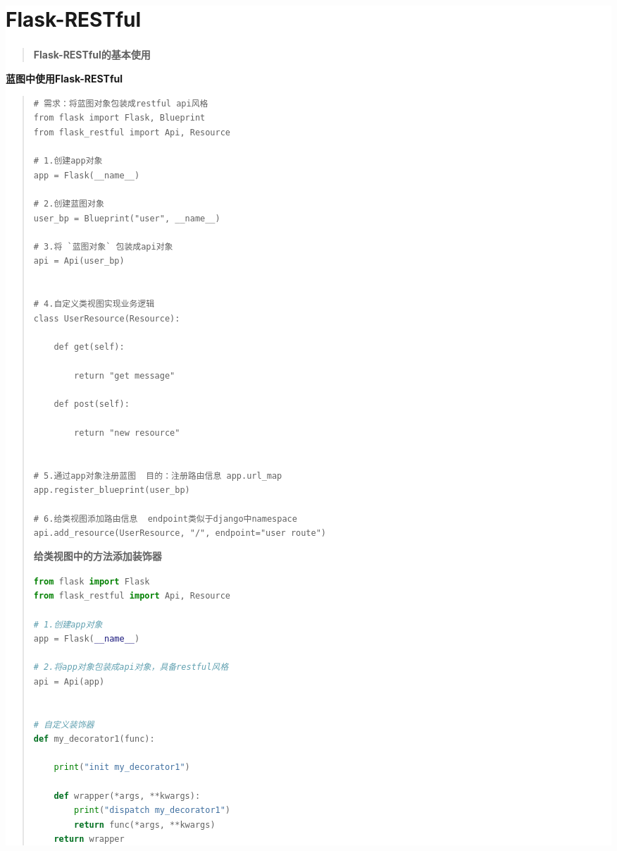 > ~~~

# Flask-RESTful

> **Flask-RESTful的基本使用**

**蓝图中使用Flask-RESTful**

> ~~~
> # 需求：将蓝图对象包装成restful api风格
> from flask import Flask, Blueprint
> from flask_restful import Api, Resource
> 
> # 1.创建app对象
> app = Flask(__name__)
> 
> # 2.创建蓝图对象
> user_bp = Blueprint("user", __name__)
> 
> # 3.将 `蓝图对象` 包装成api对象
> api = Api(user_bp)
> 
> 
> # 4.自定义类视图实现业务逻辑
> class UserResource(Resource):
> 
>     def get(self):
> 
>         return "get message"
> 
>     def post(self):
> 
>         return "new resource"
> 
> 
> # 5.通过app对象注册蓝图  目的：注册路由信息 app.url_map
> app.register_blueprint(user_bp)
> 
> # 6.给类视图添加路由信息  endpoint类似于django中namespace
> api.add_resource(UserResource, "/", endpoint="user route")
> ~~~
>
> **给类视图中的方法添加装饰器**
>
> ~~~python
> from flask import Flask
> from flask_restful import Api, Resource
> 
> # 1.创建app对象
> app = Flask(__name__)
> 
> # 2.将app对象包装成api对象，具备restful风格
> api = Api(app)
> 
> 
> # 自定义装饰器
> def my_decorator1(func):
> 
>     print("init my_decorator1")
> 
>     def wrapper(*args, **kwargs):
>         print("dispatch my_decorator1")
>         return func(*args, **kwargs)
>     return wrapper